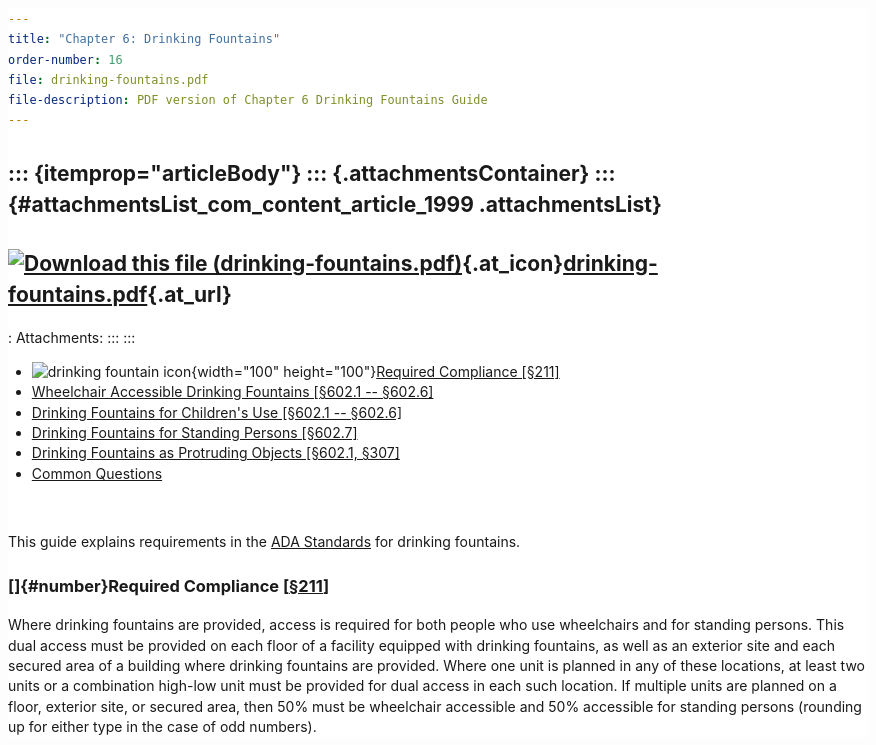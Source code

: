 ```yaml
---
title: "Chapter 6: Drinking Fountains"
order-number: 16
file: drinking-fountains.pdf
file-description: PDF version of Chapter 6 Drinking Fountains Guide
---
```

::: {itemprop="articleBody"}
::: {.attachmentsContainer}
::: {#attachmentsList_com_content_article_1999 .attachmentsList}
  -------------------------------------------------------------------------------------------------------------------------------------------------------------------------------------------------------------------------------------------------------------------------------------------------------------------------------------------------------------------------------------------------------
  [![Download this file (drinking-fountains.pdf)](/media/com_attachments/images/file_icons/pdf.gif)](https://www.access-board.gov/attachments/article/1999/drinking-fountains.pdf "Download this file (drinking-fountains.pdf)"){.at_icon}[drinking-fountains.pdf](https://www.access-board.gov/attachments/article/1999/drinking-fountains.pdf "Download this file (drinking-fountains.pdf)"){.at_url}
  -------------------------------------------------------------------------------------------------------------------------------------------------------------------------------------------------------------------------------------------------------------------------------------------------------------------------------------------------------------------------------------------------------

  : Attachments:
:::
:::

-   ![drinking fountain
    icon](/images/guidelines_standards/Buildings_Sites/guides/chapter6/df1.png){width="100"
    height="100"}[Required Compliance \[§211\]](#number) 
-   [Wheelchair Accessible Drinking Fountains \[§602.1 -- §602.6\]](#wc)
-   [Drinking Fountains for Children\'s Use \[§602.1 --
    §602.6\]](#children)
-   [Drinking Fountains for Standing Persons \[§602.7\]](#standing)
-   [Drinking Fountains as Protruding Objects \[§602.1, §307\]](#po)
-   [Common Questions](#cq)

 

This guide explains requirements in the [ADA
Standards](/guidelines-and-standards/buildings-and-sites/about-the-ada-standards/ada-standards) for
drinking fountains. 

### []{#number}Required Compliance \[[§211](/guidelines-and-standards/buildings-and-sites/about-the-ada-standards/ada-standards/chapter-2-scoping-requirements#211%20Drinking%20Fountains)\]

Where drinking fountains are provided, access is required for both
people who use wheelchairs and for standing persons. This dual access
must be provided on each floor of a facility equipped with drinking
fountains, as well as an exterior site and each secured area of a
building where drinking fountains are provided. Where one unit is
planned in any of these locations, at least two units or a combination
high-low unit must be provided for dual access in each such location. If
multiple units are planned on a floor, exterior site, or secured area,
then 50% must be wheelchair accessible and 50% accessible for standing
persons (rounding up for either type in the case of odd numbers).
